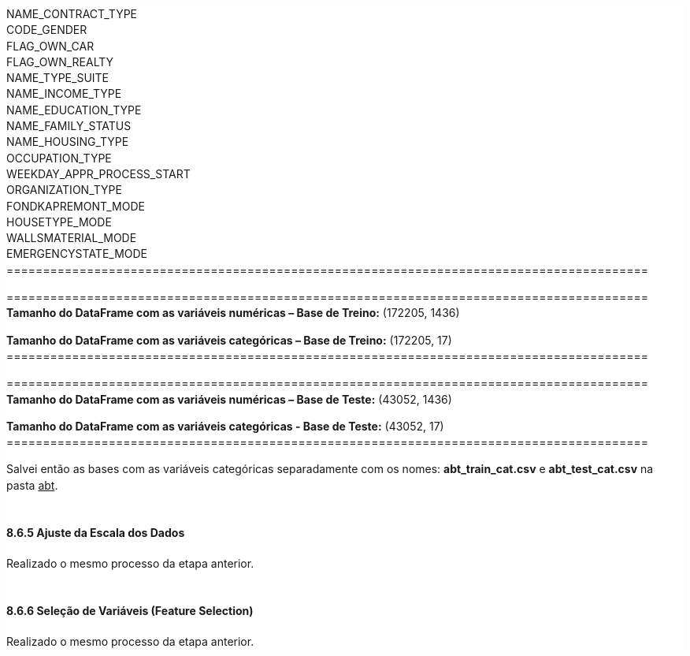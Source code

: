 NAME_CONTRACT_TYPE
<br>
CODE_GENDER
<br>
FLAG_OWN_CAR
<br>
FLAG_OWN_REALTY
<br>
NAME_TYPE_SUITE
<br>
NAME_INCOME_TYPE
<br>
NAME_EDUCATION_TYPE
<br>
NAME_FAMILY_STATUS
<br>
NAME_HOUSING_TYPE
<br>
OCCUPATION_TYPE
<br>
WEEKDAY_APPR_PROCESS_START
<br>
ORGANIZATION_TYPE
<br>
FONDKAPREMONT_MODE
<br>
HOUSETYPE_MODE
<br>
WALLSMATERIAL_MODE
<br>
EMERGENCYSTATE_MODE
\========================================================================================


========================================================================================
**Tamanho do DataFrame com as variáveis numéricas – Base de Treino:** (172205, 1436)

**Tamanho do DataFrame com as variáveis categóricas – Base de Treino:** (172205, 17)
\========================================================================================


========================================================================================
**Tamanho do DataFrame com as variáveis numéricas – Base de Teste:** (43052, 1436)

**Tamanho do DataFrame com as variáveis categóricas - Base de Teste:** (43052, 17)
\========================================================================================

Salvei então as bases com as variáveis categóricas separadamente com os nomes: **abt_train_cat.csv** e **abt_test_cat.csv** na pasta [abt](https://drive.google.com/drive/folders/1jeA3ewgRYIVOEphFevml1XgnnBTnbSGz?usp=sharing).
<br><br>
#### **8.6.5 Ajuste da Escala dos Dados**
Realizado o mesmo processo da etapa anterior.
<br><br>
#### **8.6.6 Seleção de Variáveis (Feature Selection)**
Realizado o mesmo processo da etapa anterior.
